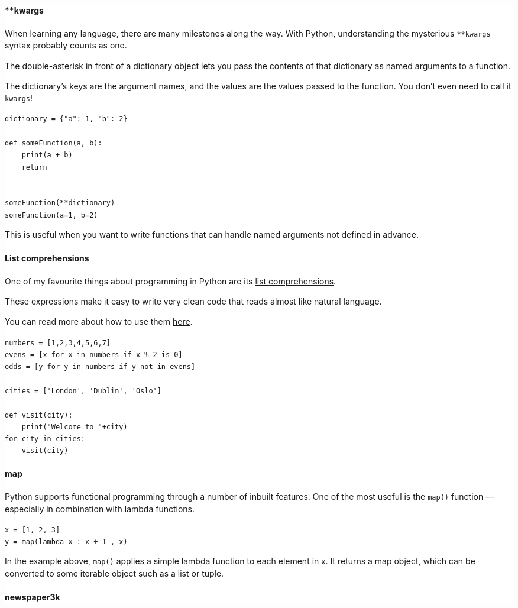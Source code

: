 #### \*\*kwargs

When learning any language, there are many milestones along the way. With Python, understanding the mysterious `**kwargs` syntax probably counts as one.

The double-asterisk in front of a dictionary object lets you pass the contents of that dictionary as [named arguments to a function](https://docs.python.org/3/tutorial/controlflow.html#keyword-arguments).

The dictionary’s keys are the argument names, and the values are the values passed to the function. You don’t even need to call it `kwargs`!

    dictionary = {"a": 1, "b": 2}
    
    def someFunction(a, b):
        print(a + b)
        return
        
    
    someFunction(**dictionary)
    someFunction(a=1, b=2)

This is useful when you want to write functions that can handle named arguments not defined in advance.

#### List comprehensions

One of my favourite things about programming in Python are its [list comprehensions](https://docs.python.org/3/tutorial/datastructures.html#list-comprehensions).

These expressions make it easy to write very clean code that reads almost like natural language.

You can read more about how to use them [here](https://www.learnpython.org/en/List_Comprehensions).

    numbers = [1,2,3,4,5,6,7]
    evens = [x for x in numbers if x % 2 is 0]
    odds = [y for y in numbers if y not in evens]
    
    cities = ['London', 'Dublin', 'Oslo']
    
    def visit(city):
        print("Welcome to "+city)
    for city in cities:
        visit(city)

#### map

Python supports functional programming through a number of inbuilt features. One of the most useful is the `map()` function — especially in combination with [lambda functions](https://docs.python.org/3/tutorial/controlflow.html#lambda-expressions).

    x = [1, 2, 3]
    y = map(lambda x : x + 1 , x)
    

In the example above, `map()` applies a simple lambda function to each element in `x`. It returns a map object, which can be converted to some iterable object such as a list or tuple.

#### newspaper3k
